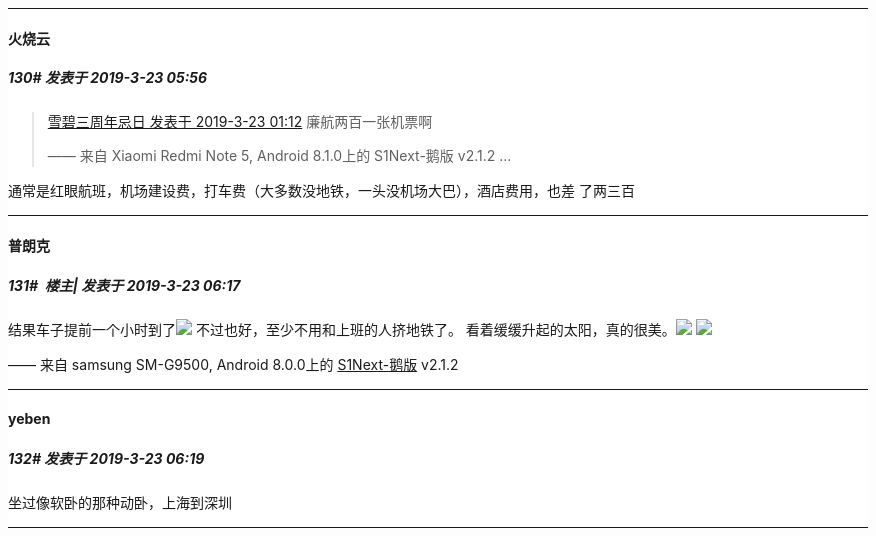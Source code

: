 





-----

####  火烧云  
##### 130#       发表于 2019-3-23 05:56



<blockquote><a href="httphttps://bbs.saraba1st.com/2b/forum.php?mod=redirect&amp;goto=findpost&amp;pid=43005030&amp;ptid=1818837" target="_blank">雪碧三周年忌日 发表于 2019-3-23 01:12</a>
廉航两百一张机票啊

—— 来自 Xiaomi Redmi Note 5, Android 8.1.0上的 S1Next-鹅版 v2.1.2 ...</blockquote>
通常是红眼航班，机场建设费，打车费（大多数没地铁，一头没机场大巴），酒店费用，也差 了两三百







-----

####  普朗克  
##### 131#         楼主| 发表于 2019-3-23 06:17




结果车子提前一个小时到了<img src="https://static.saraba1st.com/image/smiley/face2017/024.png" referrerpolicy="no-referrer">
不过也好，至少不用和上班的人挤地铁了。
看着缓缓升起的太阳，真的很美。<img src="https://i.loli.net/2019/03/23/5c955e9b4229e.jpg" referrerpolicy="no-referrer">
<img src="https://i.loli.net/2019/03/23/5c955e9c0b46e.jpg" referrerpolicy="no-referrer">

—— 来自 samsung SM-G9500, Android 8.0.0上的 [S1Next-鹅版](https://github.com/ykrank/S1-Next/releases) v2.1.2







-----

####  yeben  
##### 132#       发表于 2019-3-23 06:19




坐过像软卧的那种动卧，上海到深圳







-----
